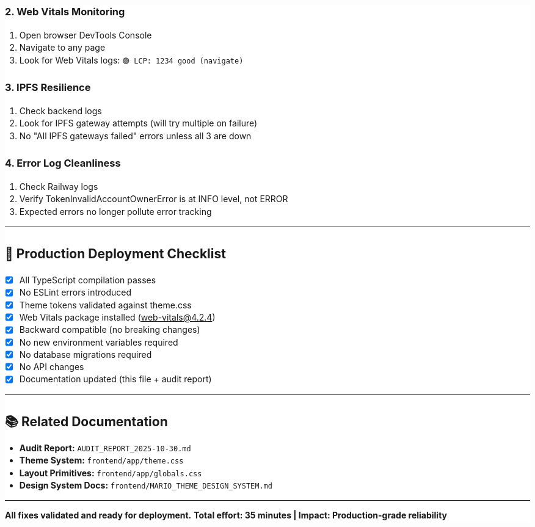 ### 2. Web Vitals Monitoring
1. Open browser DevTools Console
2. Navigate to any page
3. Look for Web Vitals logs: `🟢 LCP: 1234 good (navigate)`

### 3. IPFS Resilience
1. Check backend logs
2. Look for IPFS gateway attempts (will try multiple on failure)
3. No "All IPFS gateways failed" errors unless all 3 are down

### 4. Error Log Cleanliness
1. Check Railway logs
2. Verify TokenInvalidAccountOwnerError is at INFO level, not ERROR
3. Expected errors no longer pollute error tracking

---

## 📝 Production Deployment Checklist

- [x] All TypeScript compilation passes
- [x] No ESLint errors introduced
- [x] Theme tokens validated against theme.css
- [x] Web Vitals package installed (web-vitals@4.2.4)
- [x] Backward compatible (no breaking changes)
- [x] No new environment variables required
- [x] No database migrations required
- [x] No API changes
- [x] Documentation updated (this file + audit report)

---

## 📚 Related Documentation

- **Audit Report:** `AUDIT_REPORT_2025-10-30.md`
- **Theme System:** `frontend/app/theme.css`
- **Layout Primitives:** `frontend/app/globals.css`
- **Design System Docs:** `frontend/MARIO_THEME_DESIGN_SYSTEM.md`

---

**All fixes validated and ready for deployment.**
**Total effort: 35 minutes | Impact: Production-grade reliability**
